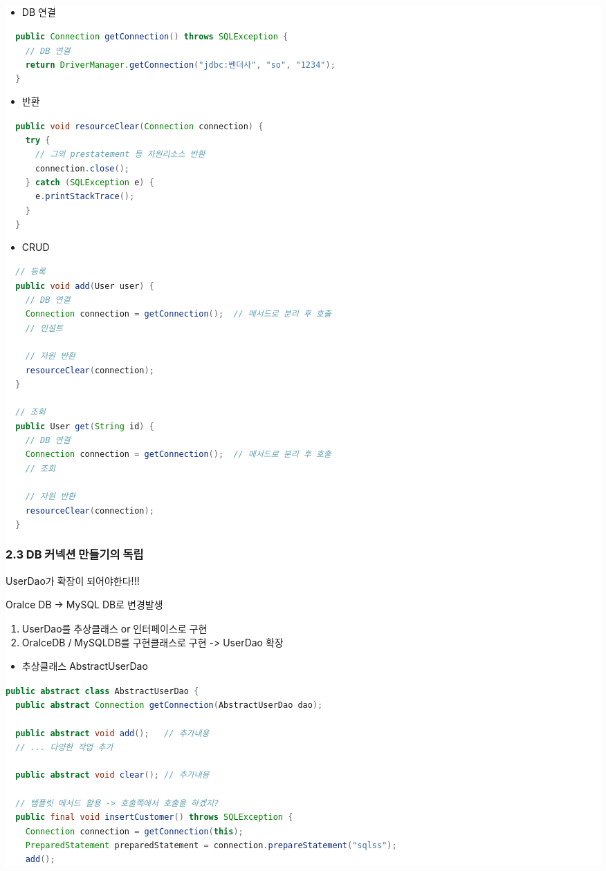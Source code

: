 - DB 연결
```java
  public Connection getConnection() throws SQLException {
    // DB 연결
    return DriverManager.getConnection("jdbc:벤더사", "so", "1234");
  }
```

- 반환
```java
  public void resourceClear(Connection connection) {
    try {
      // 그외 prestatement 등 자원리소스 반환 
      connection.close();
    } catch (SQLException e) {
      e.printStackTrace();
    }
  }
```

- CRUD
```java
  // 등록
  public void add(User user) {
    // DB 연결
    Connection connection = getConnection();  // 메서드로 분리 후 호출
    // 인설트

    // 자원 반환
    resourceClear(connection);
  }

  // 조회
  public User get(String id) {
    // DB 연결
    Connection connection = getConnection();  // 메서드로 분리 후 호출
    // 조회

    // 자원 반환
    resourceClear(connection);
  }
```

### 2.3 DB 커넥션 만들기의 독립

UserDao가 확장이 되어야한다!!!

Oralce DB -> MySQL DB로 변경발생

1. UserDao를 추상클래스 or 인터페이스로 구현
2. OralceDB / MySQLDB를 구현클래스로 구현 -> UserDao 확장 

- 추상클래스 AbstractUserDao
```java
public abstract class AbstractUserDao {
  public abstract Connection getConnection(AbstractUserDao dao);
  
  public abstract void add();   // 추가내용
  // ... 다양한 작업 추가

  public abstract void clear(); // 추가내용

  // 템플릿 메서드 활용 -> 호출쪽에서 호출을 하겠지?
  public final void insertCustomer() throws SQLException {
    Connection connection = getConnection(this);
    PreparedStatement preparedStatement = connection.prepareStatement("sqlss");
    add();
```